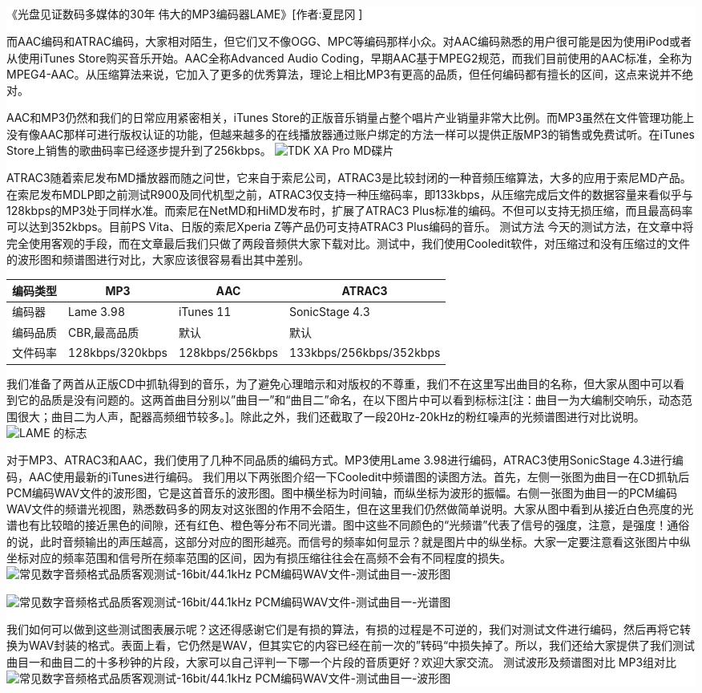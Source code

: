 《光盘见证数码多媒体的30年 伟大的MP3编码器LAME》[作者:夏昆冈 ]



而AAC编码和ATRAC编码，大家相对陌生，但它们又不像OGG、MPC等编码那样小众。对AAC编码熟悉的用户很可能是因为使用iPod或者从使用iTunes Store购买音乐开始。AAC全称Advanced Audio Coding，早期AAC基于MPEG2规范，而我们目前使用的AAC标准，全称为MPEG4-AAC。从压缩算法来说，它加入了更多的优秀算法，理论上相比MP3有更高的品质，但任何编码都有擅长的区间，这点来说并不绝对。

AAC和MP3仍然和我们的日常应用紧密相关，iTunes Store的正版音乐销量占整个唱片产业销量非常大比例。而MP3虽然在文件管理功能上没有像AAC那样可进行版权认证的功能，但越来越多的在线播放器通过账户绑定的方法一样可以提供正版MP3的销售或免费试听。在iTunes Store上销售的歌曲码率已经逐步提升到了256kbps。
![TDK XA Pro MD碟片](https://images.soomal.cc/images/doc/20130626/00032718.webp)




ATRAC3随着索尼发布MD播放器而随之问世，它来自于索尼公司，ATRAC3是比较封闭的一种音频压缩算法，大多的应用于索尼MD产品。在索尼发布MDLP即之前测试R900及同代机型之前，ATRAC3仅支持一种压缩码率，即133kbps，从压缩完成后文件的数据容量来看似乎与128kbps的MP3处于同样水准。而索尼在NetMD和HiMD发布时，扩展了ATRAC3 Plus标准的编码。不但可以支持无损压缩，而且最高码率可以达到352kbps。目前PS Vita、日版的索尼Xperia Z等产品仍可支持ATRAC3 Plus编码的音乐。
测试方法
今天的测试方法，在文章中将完全使用客观的手段，而在文章最后我们只做了两段音频供大家下载对比。测试中，我们使用Cooledit软件，对压缩过和没有压缩过的文件的波形图和频谱图进行对比，大家应该很容易看出其中差别。

| 编码类型 | MP3 | AAC | ATRAC3 |
| --- | --- | --- | --- |
| 编码器 | Lame 3.98 | iTunes 11 | SonicStage 4.3 |
| 编码品质 | CBR,最高品质 | 默认 | 默认 |
| 文件码率 | 128kbps/320kbps | 128kbps/256kbps | 133kbps/256kbps/352kbps |



我们准备了两首从正版CD中抓轨得到的音乐，为了避免心理暗示和对版权的不尊重，我们不在这里写出曲目的名称，但大家从图中可以看到它的品质是没有问题的。这两首曲目分别以”曲目一”和“曲目二”命名，在以下图片中可以看到标标注[注：曲目一为大编制交响乐，动态范围很大；曲目二为人声，配器高频细节较多。]。除此之外，我们还截取了一段20Hz-20kHz的粉红噪声的光频谱图进行对比说明。
![LAME 的标志](https://images.soomal.cc/images/doc/20090415/00000211.webp)




对于MP3、ATRAC3和AAC，我们使用了几种不同品质的编码方式。MP3使用Lame 3.98进行编码，ATRAC3使用SonicStage 4.3进行编码，AAC使用最新的iTunes进行编码。
我们用以下两张图介绍一下Cooledit中频谱图的读图方法。首先，左侧一张图为曲目一在CD抓轨后PCM编码WAV文件的波形图，它是这首音乐的波形图。图中横坐标为时间轴，而纵坐标为波形的振幅。右侧一张图为曲目一的PCM编码WAV文件的频谱光视图，熟悉数码多的网友对这张图的作用不会陌生，但在这里我们仍然做简单说明。大家从图中看到从接近白色亮度的光谱也有比较暗的接近黑色的间隙，还有红色、橙色等分布不同光谱。图中这些不同颜色的“光频谱”代表了信号的强度，注意，是强度！通俗的说，此时音频输出的声压越高，这部分对应的图形越亮。而信号的频率如何显示？就是图片中的纵坐标。大家一定要注意看这张图片中纵坐标对应的频率范围和信号所在频率范围的区间，因为有损压缩往往会在高频不会有不同程度的损失。
![常见数字音频格式品质客观测试-16bit/44.1kHz PCM编码WAV文件-测试曲目一-波形图](https://images.soomal.cc/images/doc/20130801/00034195_01.webp)




![常见数字音频格式品质客观测试-16bit/44.1kHz PCM编码WAV文件-测试曲目一-光谱图](https://images.soomal.cc/images/doc/20130801/00034196_01.webp)




我们如何可以做到这些测试图表展示呢？这还得感谢它们是有损的算法，有损的过程是不可逆的，我们对测试文件进行编码，然后再将它转换为WAV封装的格式。表面上看，它仍然是WAV，但其实它的内容已经在前一次的”转码“中损失掉了。所以，我们还给大家提供了我们测试曲目一和曲目二的十多秒钟的片段，大家可以自己评判一下哪一个片段的音质更好？欢迎大家交流。
测试波形及频谱图对比
MP3组对比
![常见数字音频格式品质客观测试-16bit/44.1kHz PCM编码WAV文件-测试曲目一-波形图](https://images.soomal.cc/images/doc/20130801/00034195_01.webp)
